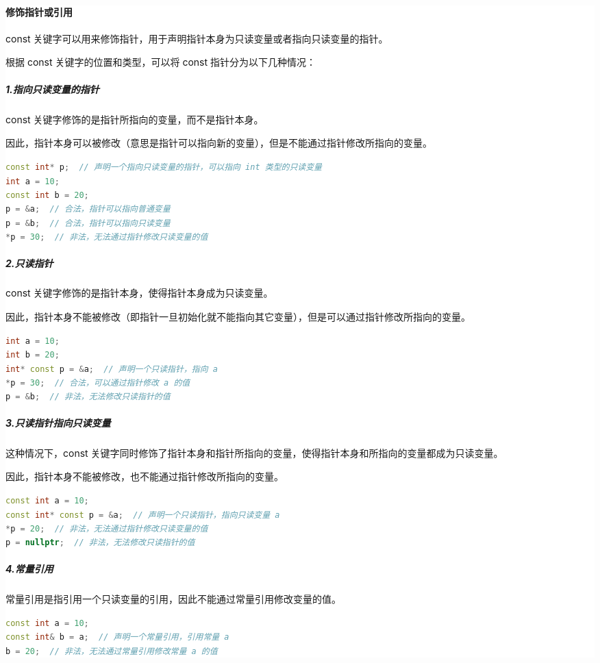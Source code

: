 #### 修饰指针或引用

const 关键字可以用来修饰指针，用于声明指针本身为只读变量或者指向只读变量的指针。

根据 const 关键字的位置和类型，可以将 const 指针分为以下几种情况：

##### 1.指向只读变量的指针

const 关键字修饰的是指针所指向的变量，而不是指针本身。

因此，指针本身可以被修改（意思是指针可以指向新的变量），但是不能通过指针修改所指向的变量。

```C++
const int* p;  // 声明一个指向只读变量的指针，可以指向 int 类型的只读变量
int a = 10;
const int b = 20;
p = &a;  // 合法，指针可以指向普通变量
p = &b;  // 合法，指针可以指向只读变量
*p = 30;  // 非法，无法通过指针修改只读变量的值

```

##### 2.只读指针

const 关键字修饰的是指针本身，使得指针本身成为只读变量。

因此，指针本身不能被修改（即指针一旦初始化就不能指向其它变量），但是可以通过指针修改所指向的变量。

```C++
int a = 10;
int b = 20;
int* const p = &a;  // 声明一个只读指针，指向 a
*p = 30;  // 合法，可以通过指针修改 a 的值
p = &b;  // 非法，无法修改只读指针的值
```

##### 3.只读指针指向只读变量

这种情况下，const 关键字同时修饰了指针本身和指针所指向的变量，使得指针本身和所指向的变量都成为只读变量。

因此，指针本身不能被修改，也不能通过指针修改所指向的变量。

```c++
const int a = 10;
const int* const p = &a;  // 声明一个只读指针，指向只读变量 a
*p = 20;  // 非法，无法通过指针修改只读变量的值
p = nullptr;  // 非法，无法修改只读指针的值
```

##### 4.常量引用

常量引用是指引用一个只读变量的引用，因此不能通过常量引用修改变量的值。

```C++
const int a = 10;
const int& b = a;  // 声明一个常量引用，引用常量 a
b = 20;  // 非法，无法通过常量引用修改常量 a 的值

```
